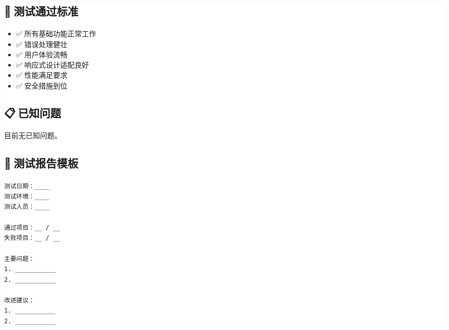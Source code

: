 
## 🎯 测试通过标准

- ✅ 所有基础功能正常工作
- ✅ 错误处理健壮
- ✅ 用户体验流畅
- ✅ 响应式设计适配良好
- ✅ 性能满足要求
- ✅ 安全措施到位

## 📋 已知问题

目前无已知问题。

## 📝 测试报告模板

```
测试日期：____
测试环境：____
测试人员：____

通过项目：__ / __
失败项目：__ / __

主要问题：
1. ___________
2. ___________

改进建议：
1. ___________
2. ___________
``` 